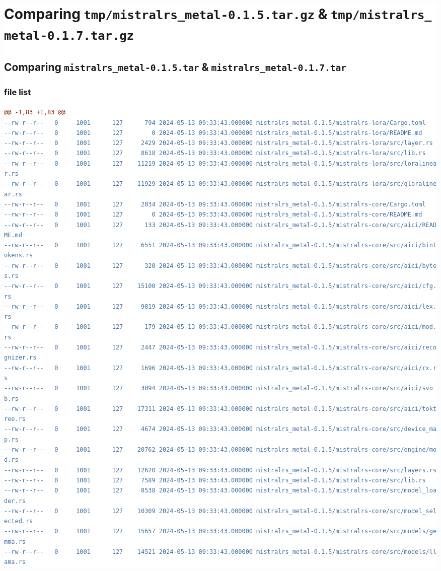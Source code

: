 # Comparing `tmp/mistralrs_metal-0.1.5.tar.gz` & `tmp/mistralrs_metal-0.1.7.tar.gz`

## Comparing `mistralrs_metal-0.1.5.tar` & `mistralrs_metal-0.1.7.tar`

### file list

```diff
@@ -1,83 +1,83 @@
--rw-r--r--   0     1001      127      794 2024-05-13 09:33:43.000000 mistralrs_metal-0.1.5/mistralrs-lora/Cargo.toml
--rw-r--r--   0     1001      127        0 2024-05-13 09:33:43.000000 mistralrs_metal-0.1.5/mistralrs-lora/README.md
--rw-r--r--   0     1001      127     2429 2024-05-13 09:33:43.000000 mistralrs_metal-0.1.5/mistralrs-lora/src/layer.rs
--rw-r--r--   0     1001      127     8618 2024-05-13 09:33:43.000000 mistralrs_metal-0.1.5/mistralrs-lora/src/lib.rs
--rw-r--r--   0     1001      127    11219 2024-05-13 09:33:43.000000 mistralrs_metal-0.1.5/mistralrs-lora/src/loralinear.rs
--rw-r--r--   0     1001      127    11929 2024-05-13 09:33:43.000000 mistralrs_metal-0.1.5/mistralrs-lora/src/qloralinear.rs
--rw-r--r--   0     1001      127     2034 2024-05-13 09:33:43.000000 mistralrs_metal-0.1.5/mistralrs-core/Cargo.toml
--rw-r--r--   0     1001      127        0 2024-05-13 09:33:43.000000 mistralrs_metal-0.1.5/mistralrs-core/README.md
--rw-r--r--   0     1001      127      133 2024-05-13 09:33:43.000000 mistralrs_metal-0.1.5/mistralrs-core/src/aici/README.md
--rw-r--r--   0     1001      127     6551 2024-05-13 09:33:43.000000 mistralrs_metal-0.1.5/mistralrs-core/src/aici/bintokens.rs
--rw-r--r--   0     1001      127      320 2024-05-13 09:33:43.000000 mistralrs_metal-0.1.5/mistralrs-core/src/aici/bytes.rs
--rw-r--r--   0     1001      127    15100 2024-05-13 09:33:43.000000 mistralrs_metal-0.1.5/mistralrs-core/src/aici/cfg.rs
--rw-r--r--   0     1001      127     9819 2024-05-13 09:33:43.000000 mistralrs_metal-0.1.5/mistralrs-core/src/aici/lex.rs
--rw-r--r--   0     1001      127      179 2024-05-13 09:33:43.000000 mistralrs_metal-0.1.5/mistralrs-core/src/aici/mod.rs
--rw-r--r--   0     1001      127     2447 2024-05-13 09:33:43.000000 mistralrs_metal-0.1.5/mistralrs-core/src/aici/recognizer.rs
--rw-r--r--   0     1001      127     1696 2024-05-13 09:33:43.000000 mistralrs_metal-0.1.5/mistralrs-core/src/aici/rx.rs
--rw-r--r--   0     1001      127     3094 2024-05-13 09:33:43.000000 mistralrs_metal-0.1.5/mistralrs-core/src/aici/svob.rs
--rw-r--r--   0     1001      127    17311 2024-05-13 09:33:43.000000 mistralrs_metal-0.1.5/mistralrs-core/src/aici/toktree.rs
--rw-r--r--   0     1001      127     4674 2024-05-13 09:33:43.000000 mistralrs_metal-0.1.5/mistralrs-core/src/device_map.rs
--rw-r--r--   0     1001      127    20762 2024-05-13 09:33:43.000000 mistralrs_metal-0.1.5/mistralrs-core/src/engine/mod.rs
--rw-r--r--   0     1001      127    12620 2024-05-13 09:33:43.000000 mistralrs_metal-0.1.5/mistralrs-core/src/layers.rs
--rw-r--r--   0     1001      127     7589 2024-05-13 09:33:43.000000 mistralrs_metal-0.1.5/mistralrs-core/src/lib.rs
--rw-r--r--   0     1001      127     8538 2024-05-13 09:33:43.000000 mistralrs_metal-0.1.5/mistralrs-core/src/model_loader.rs
--rw-r--r--   0     1001      127    10309 2024-05-13 09:33:43.000000 mistralrs_metal-0.1.5/mistralrs-core/src/model_selected.rs
--rw-r--r--   0     1001      127    15657 2024-05-13 09:33:43.000000 mistralrs_metal-0.1.5/mistralrs-core/src/models/gemma.rs
--rw-r--r--   0     1001      127    14521 2024-05-13 09:33:43.000000 mistralrs_metal-0.1.5/mistralrs-core/src/models/llama.rs
```